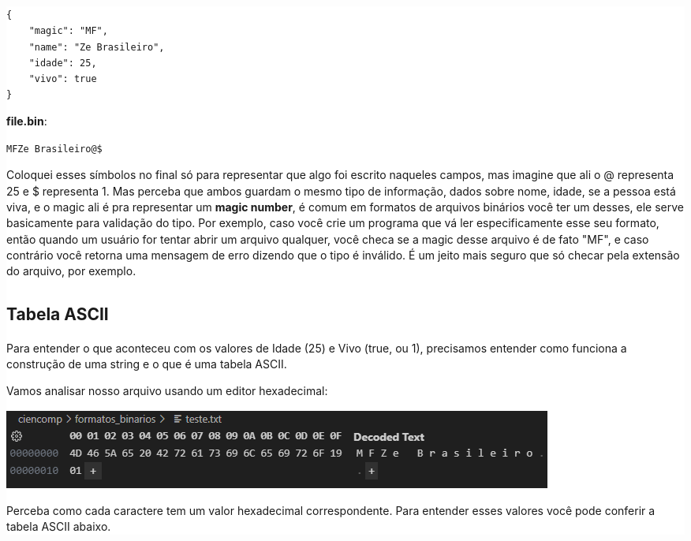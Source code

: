     {
        "magic": "MF",
        "name": "Ze Brasileiro",
        "idade": 25,
        "vivo": true
    }

**file.bin**:

    MFZe Brasileiro@$

Coloquei esses símbolos no final só para representar que algo foi
escrito naqueles campos, mas imagine que ali o @ representa 25 e \$
representa 1. Mas perceba que ambos guardam o mesmo tipo de informação,
dados sobre nome, idade, se a pessoa está viva, e o magic ali é pra
representar um **magic number**, é comum em formatos de arquivos
binários você ter um desses, ele serve basicamente para validação do
tipo. Por exemplo, caso você crie um programa que vá ler especificamente
esse seu formato, então quando um usuário for tentar abrir um arquivo
qualquer, você checa se a magic desse arquivo é de fato "MF", e caso
contrário você retorna uma mensagem de erro dizendo que o tipo é
inválido. É um jeito mais seguro que só checar pela extensão do arquivo,
por exemplo.

Tabela ASCII
------------

Para entender o que aconteceu com os valores de Idade (25) e Vivo (true,
ou 1), precisamos entender como funciona a construção de uma string e o
que é uma tabela ASCII.

Vamos analisar nosso arquivo usando um editor hexadecimal:

![image](https://github.com/canoi12/canoi12.github.io/blob/master/_posts/arquivos_binarios/media/hex.png)

Perceba como cada caractere tem um valor hexadecimal correspondente.
Para entender esses valores você pode conferir a tabela ASCII abaixo.
